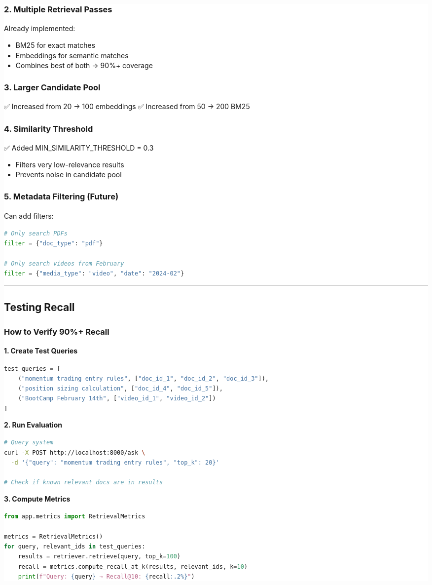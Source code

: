 ### 2. **Multiple Retrieval Passes**
Already implemented:
- BM25 for exact matches
- Embeddings for semantic matches
- Combines best of both → 90%+ coverage

### 3. **Larger Candidate Pool**
✅ Increased from 20 → 100 embeddings
✅ Increased from 50 → 200 BM25

### 4. **Similarity Threshold**
✅ Added MIN_SIMILARITY_THRESHOLD = 0.3
- Filters very low-relevance results
- Prevents noise in candidate pool

### 5. **Metadata Filtering** (Future)
Can add filters:
```python
# Only search PDFs
filter = {"doc_type": "pdf"}

# Only search videos from February
filter = {"media_type": "video", "date": "2024-02"}
```

---

## Testing Recall

### How to Verify 90%+ Recall

**1. Create Test Queries**
```python
test_queries = [
    ("momentum trading entry rules", ["doc_id_1", "doc_id_2", "doc_id_3"]),
    ("position sizing calculation", ["doc_id_4", "doc_id_5"]),
    ("BootCamp February 14th", ["video_id_1", "video_id_2"])
]
```

**2. Run Evaluation**
```bash
# Query system
curl -X POST http://localhost:8000/ask \
  -d '{"query": "momentum trading entry rules", "top_k": 20}'

# Check if known relevant docs are in results
```

**3. Compute Metrics**
```python
from app.metrics import RetrievalMetrics

metrics = RetrievalMetrics()
for query, relevant_ids in test_queries:
    results = retriever.retrieve(query, top_k=100)
    recall = metrics.compute_recall_at_k(results, relevant_ids, k=10)
    print(f"Query: {query} → Recall@10: {recall:.2%}")
```
